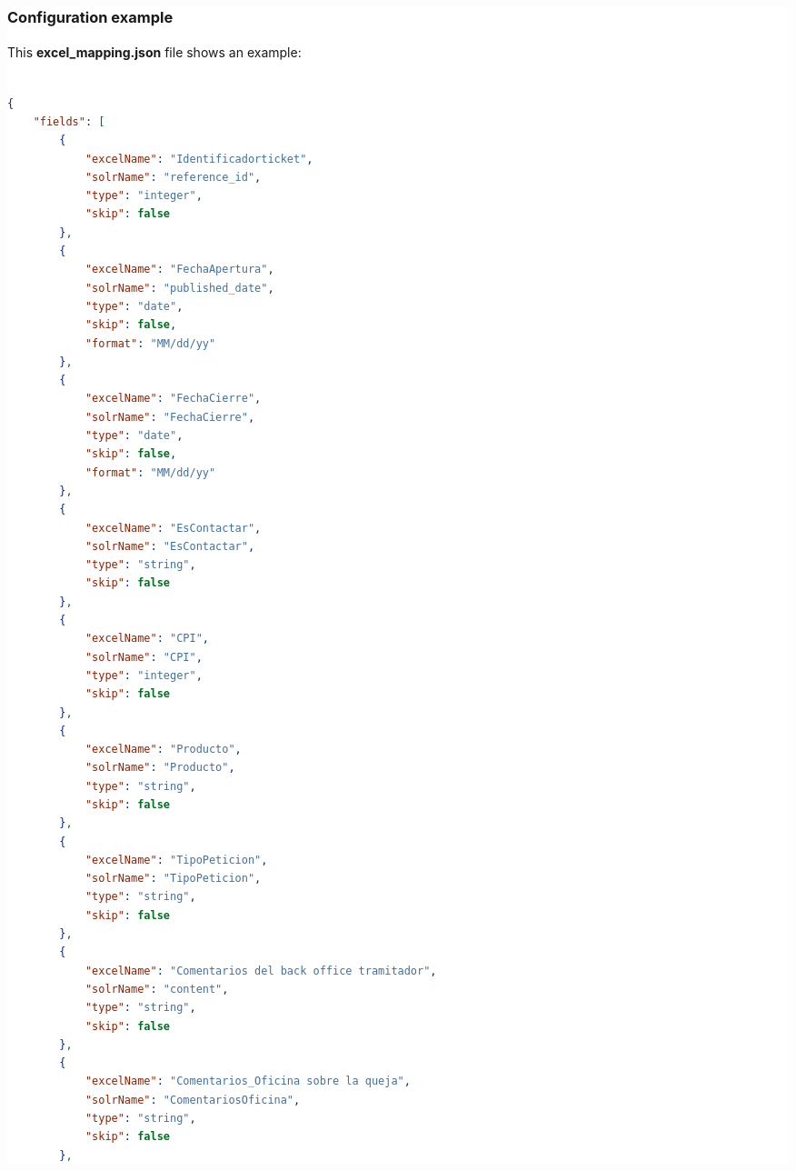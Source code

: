 ### Configuration example
This **excel_mapping.json** file shows an example: 

```json

{
	"fields": [
		{
			"excelName": "Identificadorticket",
			"solrName": "reference_id",
			"type": "integer",
			"skip": false			
		},
		{
			"excelName": "FechaApertura",
			"solrName": "published_date",
			"type": "date",			
			"skip": false,
			"format": "MM/dd/yy"					
		},
		{
			"excelName": "FechaCierre",
			"solrName": "FechaCierre",
			"type": "date",					
			"skip": false,
			"format": "MM/dd/yy"								
		},
		{
			"excelName": "EsContactar",
			"solrName": "EsContactar",
			"type": "string",
			"skip": false					
		},
		{
			"excelName": "CPI",
			"solrName": "CPI",
			"type": "integer",
			"skip": false					
		},
		{
			"excelName": "Producto",
			"solrName": "Producto",
			"type": "string",
			"skip": false					
		},		
		{
			"excelName": "TipoPeticion",
			"solrName": "TipoPeticion",
			"type": "string",
			"skip": false					
		},
		{
			"excelName": "Comentarios del back office tramitador",
			"solrName": "content",
			"type": "string",
			"skip": false					
		},
		{
			"excelName": "Comentarios_Oficina sobre la queja",
			"solrName": "ComentariosOficina",
			"type": "string",
			"skip": false					
		},
```